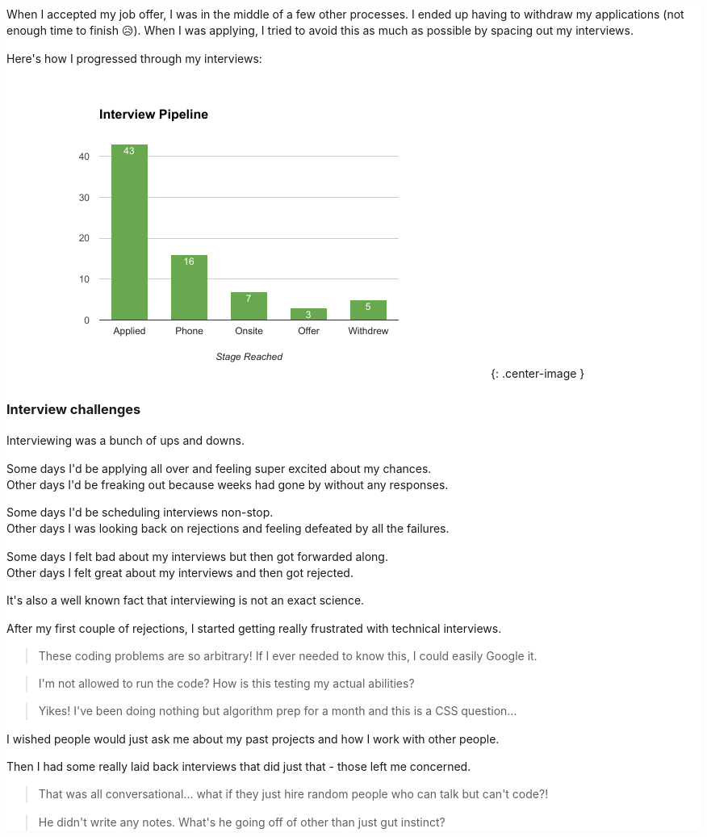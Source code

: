 When I accepted my job offer, I was in the middle of a few other processes. I ended up having to withdraw my applications (not enough time to finish 😥). When I was applying, I tried to avoid this as much as possible by spacing out my interviews. 

Here's how I progressed through my interviews:

![Progress through various interview processes](/assets/posts/interview-pipeline.png){: .center-image }

### Interview challenges

Interviewing was a bunch of ups and downs.

Some days I'd be applying all over and feeling super excited about my chances.  
Other days I'd be freaking out because weeks had gone by without any responses.

Some days I'd be scheduling interviews non-stop.  
Other days I was looking back on rejections and feeling defeated by all the failures.

Some days I felt bad about my interviews but then got forwarded along.  
Other days I felt great about my interviews and then got rejected.

It's also a well known fact that interviewing is not an exact science. 

After my first couple of rejections, I started getting really frustrated with technical interviews.

> These coding problems are so arbitrary! If I ever needed to know this, I could easily Google it.

> I'm not allowed to run the code? How is this testing my actual abilities?

> Yikes! I've been doing nothing but algorithm prep for a month and this is a CSS question...

I wished people would just ask me about my past projects and how I work with other people.

Then I had some really laid back interviews that did just that - those left me concerned.

> That was all conversational... what if they just hire random people who can talk but can't code?!

> He didn't write any notes. What's he going off of other than just gut instinct?

